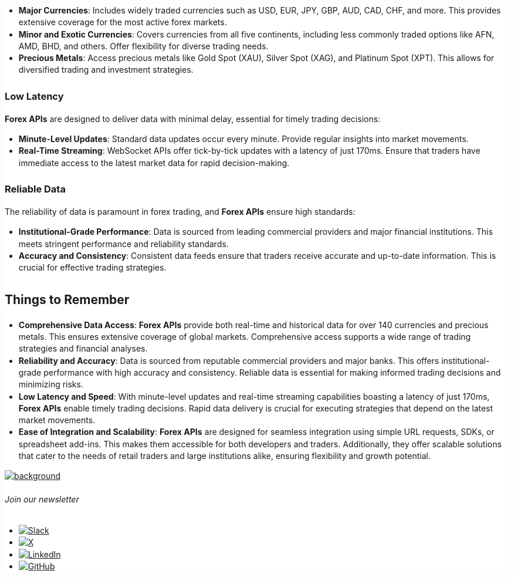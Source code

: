 * **Major Currencies**: Includes widely traded currencies such as USD, EUR, JPY, GBP, AUD, CAD, CHF, and more. This provides extensive coverage for the most active forex markets.
* **Minor and Exotic Currencies**: Covers currencies from all five continents, including less commonly traded options like AFN, AMD, BHD, and others. Offer flexibility for diverse trading needs.
* **Precious Metals**: Access precious metals like Gold Spot (XAU), Silver Spot (XAG), and Platinum Spot (XPT). This allows for diversified trading and investment strategies.

### Low Latency

**Forex APIs** are designed to deliver data with minimal delay, essential for timely trading decisions:

* **Minute-Level Updates**: Standard data updates occur every minute. Provide regular insights into market movements.
* **Real-Time Streaming**: WebSocket APIs offer tick-by-tick updates with a latency of just 170ms. Ensure that traders have immediate access to the latest market data for rapid decision-making.

### Reliable Data

The reliability of data is paramount in forex trading, and **Forex APIs** ensure high standards:

* **Institutional-Grade Performance**: Data is sourced from leading commercial providers and major financial institutions. This meets stringent performance and reliability standards.
* **Accuracy and Consistency**: Consistent data feeds ensure that traders receive accurate and up-to-date information. This is crucial for effective trading strategies.

Things to Remember
------------------

* **Comprehensive Data Access**: **Forex APIs** provide both real-time and historical data for over 140 currencies and precious metals. This ensures extensive coverage of global markets. Comprehensive access supports a wide range of trading strategies and financial analyses.
* **Reliability and Accuracy**: Data is sourced from reputable commercial providers and major banks. This offers institutional-grade performance with high accuracy and consistency. Reliable data is essential for making informed trading decisions and minimizing risks.
* **Low Latency and Speed**: With minute-level updates and real-time streaming capabilities boasting a latency of just 170ms, **Forex APIs** enable timely trading decisions. Rapid data delivery is crucial for executing strategies that depend on the latest market movements.
* **Ease of Integration and Scalability**: **Forex APIs** are designed for seamless integration using simple URL requests, SDKs, or spreadsheet add-ins. This makes them accessible for both developers and traders. Additionally, they offer scalable solutions that cater to the needs of retail traders and large institutions alike, ensuring flexibility and growth potential.

[![background](https://cdn.sanity.io/images/xpx4czto/production/8a2788aebc71f7f5dce82eb1b7a5e5cec9a64838-773x184.svg)](/)

###### Join our newsletter

* [![Slack](https://cdn.sanity.io/images/xpx4czto/production/26371f7c1474b3ce9e67c32e006a140ddd704b95-512x512.svg)](https://finfeedapi.slack.com/x-p8539721774929-8529109118914-8531038476964/messages/C08FVM7P68H)
* [![X](/_next/image?url=https%3A%2F%2Fcdn.sanity.io%2Fimages%2Fxpx4czto%2Fproduction%2F0aa41878d0ceb77292d9f847b2f4e21d688460c1-2400x2453.png&w=64&q=75)](https://x.com/FinFeedAPI "Follow FinFeedAPI on X")
* [![LinkedIn](/_next/image?url=https%3A%2F%2Fcdn.sanity.io%2Fimages%2Fxpx4czto%2Fproduction%2Fb9ce6f119974543779bbcad7563e234be8edd900-840x779.png&w=64&q=75)](https://www.linkedin.com/company/finfeedapi/?viewAsMember=true "Join FinFeedAPI on LinkedIn")
* [![GitHub](https://cdn.sanity.io/images/xpx4czto/production/f202b6faccfd5cc46299b976c2635fee60b55aa0-98x96.svg)](https://github.com/api-bricks/api-bricks-sdk/tree/master/finfeedapi)

